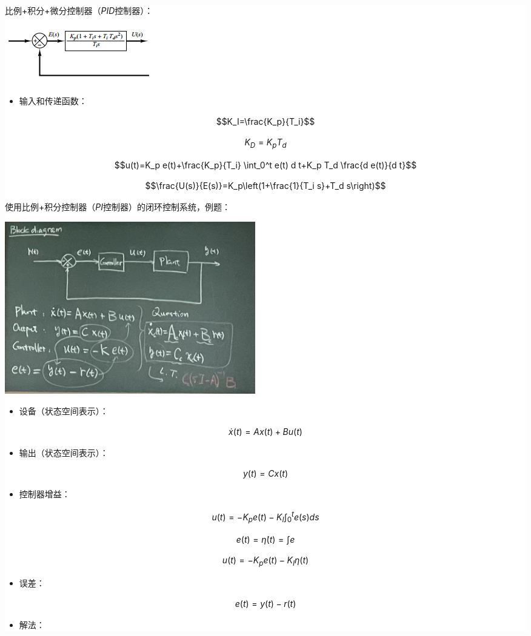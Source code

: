 比例+积分+微分控制器（$PID$控制器）：

![468686ddd613d2fd944d7d1f9d01eed3.png](../_resources/468686ddd613d2fd944d7d1f9d01eed3.png)

- 输入和传递函数：

$$K_I=\frac{K_p}{T_i}$$

$$K_D=K_p T_d$$

$$u(t)=K_p e(t)+\frac{K_p}{T_i} \int_0^t e(t) d t+K_p T_d \frac{d e(t)}{d t}$$

$$\frac{U(s)}{E(s)}=K_p\left(1+\frac{1}{T_i s}+T_d s\right)$$

使用比例+积分控制器（$PI$控制器）的闭环控制系统，例题：

![fb10c6ec94207cb1f6286871f01ee492.png](../_resources/fb10c6ec94207cb1f6286871f01ee492.png)

- 设备（状态空间表示）：

$$\dot{x}(t)=Ax(t)+Bu(t)$$

- 输出（状态空间表示）：

$$y(t)=C x(t)$$

- 控制器增益：

$$u(t)=-K_p e(t)-K_I \int_0^t e(s) ds$$

$$e(t)=\dot{\eta}(t)=\int e$$

$$u(t)=-K_p e(t)-K_I \eta (t)$$

- 误差：

$$e(t)=y(t)-r(t)$$

- 解法：
